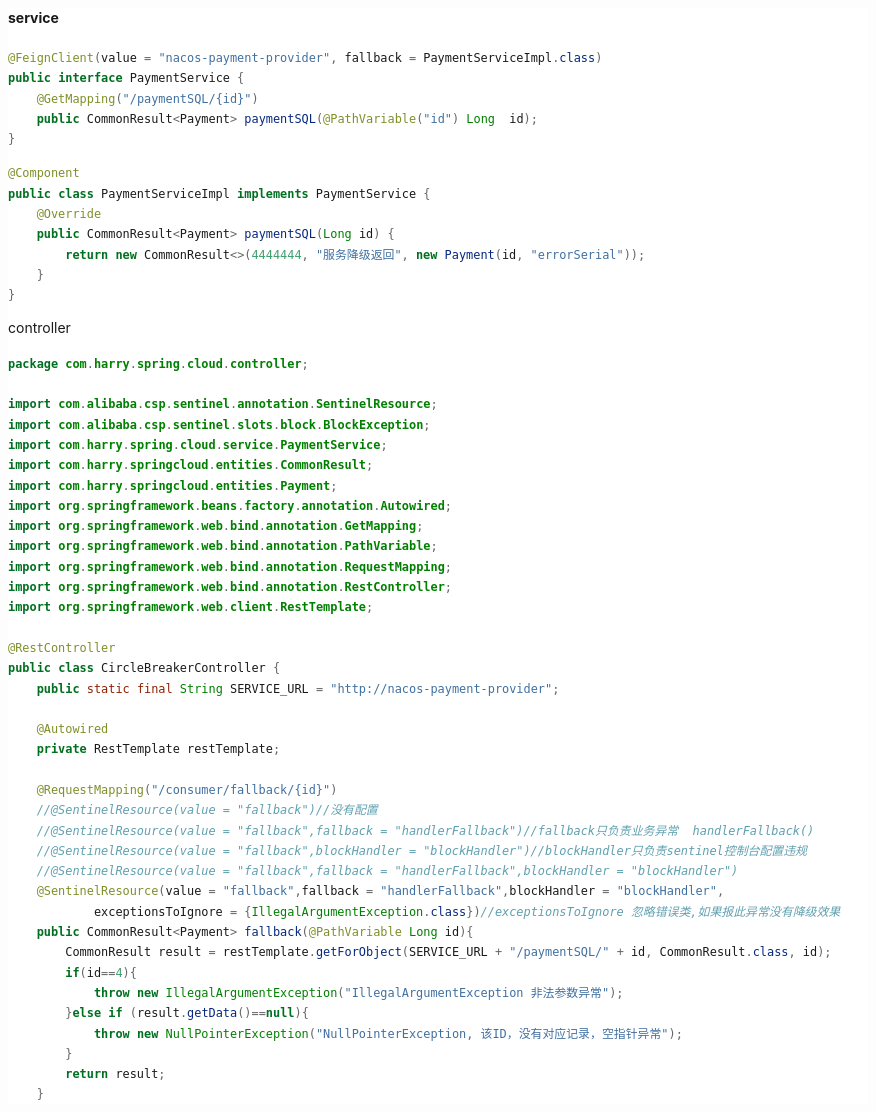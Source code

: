 #### service

```java
@FeignClient(value = "nacos-payment-provider", fallback = PaymentServiceImpl.class)
public interface PaymentService {
    @GetMapping("/paymentSQL/{id}")
    public CommonResult<Payment> paymentSQL(@PathVariable("id") Long  id);
}
```

```java
@Component
public class PaymentServiceImpl implements PaymentService {
    @Override
    public CommonResult<Payment> paymentSQL(Long id) {
        return new CommonResult<>(4444444, "服务降级返回", new Payment(id, "errorSerial"));
    }
}
```

controller

```java
package com.harry.spring.cloud.controller;

import com.alibaba.csp.sentinel.annotation.SentinelResource;
import com.alibaba.csp.sentinel.slots.block.BlockException;
import com.harry.spring.cloud.service.PaymentService;
import com.harry.springcloud.entities.CommonResult;
import com.harry.springcloud.entities.Payment;
import org.springframework.beans.factory.annotation.Autowired;
import org.springframework.web.bind.annotation.GetMapping;
import org.springframework.web.bind.annotation.PathVariable;
import org.springframework.web.bind.annotation.RequestMapping;
import org.springframework.web.bind.annotation.RestController;
import org.springframework.web.client.RestTemplate;

@RestController
public class CircleBreakerController {
    public static final String SERVICE_URL = "http://nacos-payment-provider";

    @Autowired
    private RestTemplate restTemplate;

    @RequestMapping("/consumer/fallback/{id}")
    //@SentinelResource(value = "fallback")//没有配置
    //@SentinelResource(value = "fallback",fallback = "handlerFallback")//fallback只负责业务异常  handlerFallback()
    //@SentinelResource(value = "fallback",blockHandler = "blockHandler")//blockHandler只负责sentinel控制台配置违规
    //@SentinelResource(value = "fallback",fallback = "handlerFallback",blockHandler = "blockHandler")
    @SentinelResource(value = "fallback",fallback = "handlerFallback",blockHandler = "blockHandler",
            exceptionsToIgnore = {IllegalArgumentException.class})//exceptionsToIgnore 忽略错误类,如果报此异常没有降级效果
    public CommonResult<Payment> fallback(@PathVariable Long id){
        CommonResult result = restTemplate.getForObject(SERVICE_URL + "/paymentSQL/" + id, CommonResult.class, id);
        if(id==4){
            throw new IllegalArgumentException("IllegalArgumentException 非法参数异常");
        }else if (result.getData()==null){
            throw new NullPointerException("NullPointerException, 该ID，没有对应记录，空指针异常");
        }
        return result;
    }
```